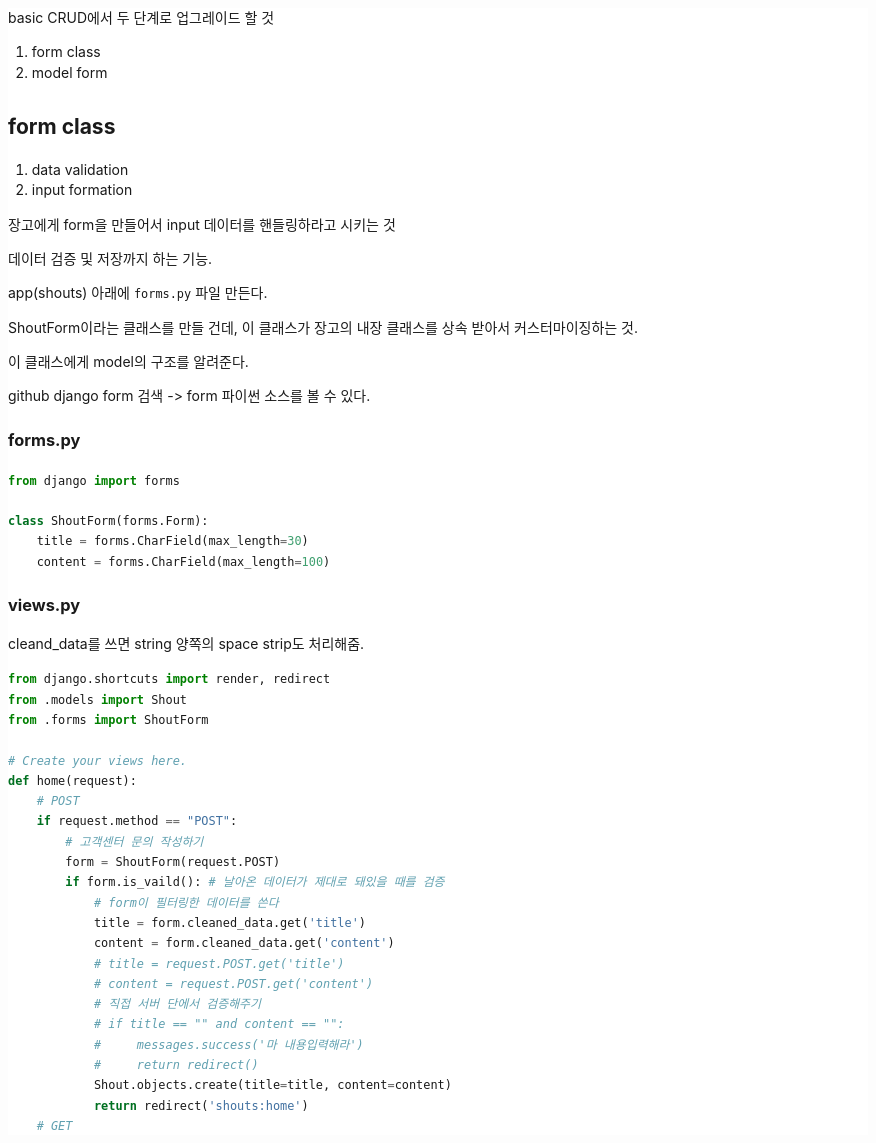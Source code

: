 

basic CRUD에서 두 단계로 업그레이드 할 것

1. form class
2. model form





## form class

1. data validation
2. input formation

장고에게 form을 만들어서 input 데이터를 핸들링하라고 시키는 것

데이터 검증 및 저장까지 하는 기능.

app(shouts) 아래에 `forms.py` 파일 만든다.



ShoutForm이라는 클래스를 만들 건데, 이 클래스가 장고의 내장 클래스를 상속 받아서 커스터마이징하는 것.

이 클래스에게 model의 구조를 알려준다.

github django form 검색 -> form 파이썬 소스를 볼 수 있다.



### forms.py

```python
from django import forms

class ShoutForm(forms.Form):
    title = forms.CharField(max_length=30)
    content = forms.CharField(max_length=100)

```



### views.py

cleand_data를 쓰면 string 양쪽의 space strip도 처리해줌.

```python
from django.shortcuts import render, redirect
from .models import Shout
from .forms import ShoutForm

# Create your views here.
def home(request):
    # POST
    if request.method == "POST":
        # 고객센터 문의 작성하기
        form = ShoutForm(request.POST)
        if form.is_vaild(): # 날아온 데이터가 제대로 돼있을 때를 검증
            # form이 필터링한 데이터를 쓴다
            title = form.cleaned_data.get('title')
            content = form.cleaned_data.get('content')
            # title = request.POST.get('title')
            # content = request.POST.get('content')
            # 직접 서버 단에서 검증해주기
            # if title == "" and content == "":
            #     messages.success('마 내용입력해라')
            #     return redirect()
            Shout.objects.create(title=title, content=content)
            return redirect('shouts:home')
    # GET
```